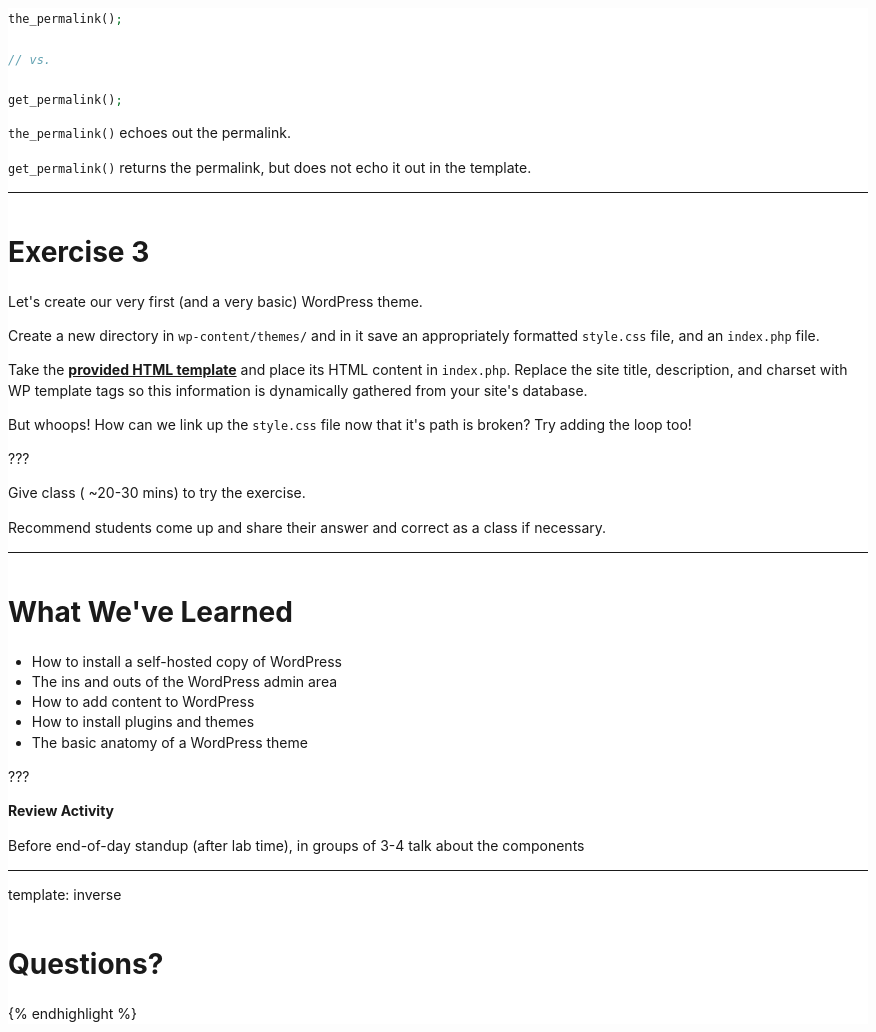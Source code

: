 ```php
the_permalink();

// vs.

get_permalink();
```

`the_permalink()` echoes out the permalink.

`get_permalink()` returns the permalink, but does not echo it out in the template.

---

# Exercise 3

Let's create our very first (and a very basic) WordPress theme.

Create a new directory in `wp-content/themes/` and in it save an appropriately formatted `style.css` file, and an `index.php` file.

Take the **[provided HTML template](/public/files/exercises/wp-first-theme.zip)** and place its HTML content in `index.php`. Replace the site title, description, and charset with WP template tags so this information is dynamically gathered from your site's database.

But whoops! How can we link up the `style.css` file now that it's path is broken? Try adding the loop too!

???

Give class ( ~20-30 mins) to try the exercise.

Recommend students come up and share their answer and correct as a class if necessary.

---

# What We've Learned

- How to install a self-hosted copy of WordPress
- The ins and outs of the WordPress admin area
- How to add content to WordPress
- How to install plugins and themes
- The basic anatomy of a WordPress theme

???

**Review Activity**

Before end-of-day standup (after lab time), in groups of 3-4 talk about the components

---

template: inverse

# Questions?

{% endhighlight %}
